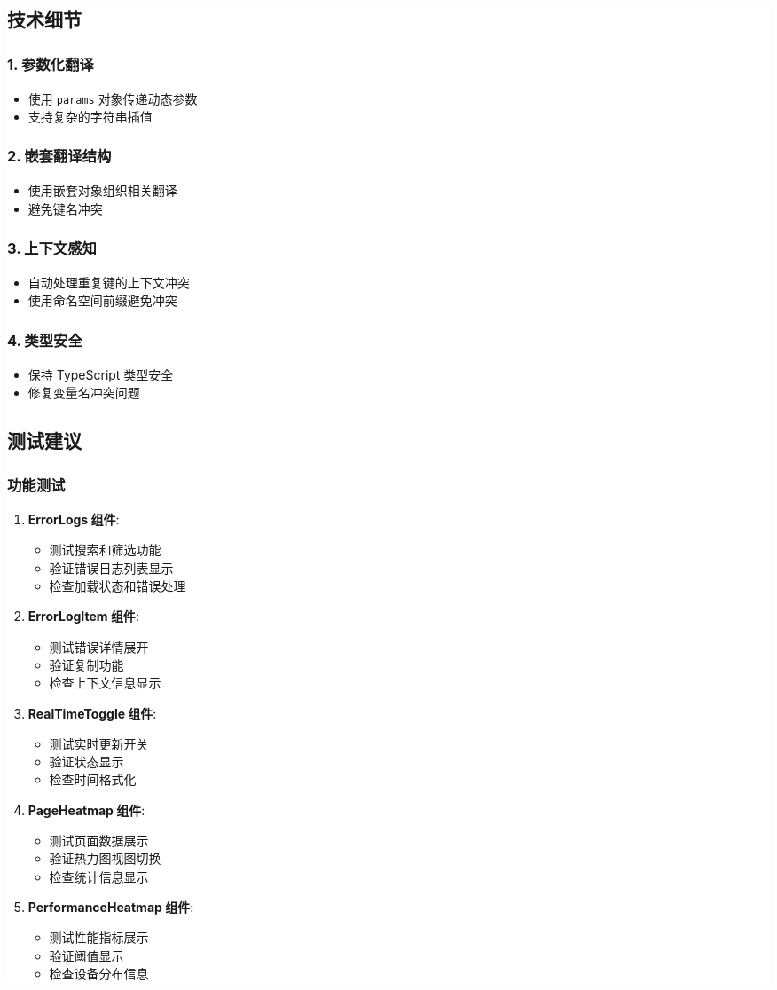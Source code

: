 ## 技术细节

### 1. 参数化翻译

- 使用 `params` 对象传递动态参数
- 支持复杂的字符串插值

### 2. 嵌套翻译结构

- 使用嵌套对象组织相关翻译
- 避免键名冲突

### 3. 上下文感知

- 自动处理重复键的上下文冲突
- 使用命名空间前缀避免冲突

### 4. 类型安全

- 保持 TypeScript 类型安全
- 修复变量名冲突问题

## 测试建议

### 功能测试

1. **ErrorLogs 组件**:

   - 测试搜索和筛选功能
   - 验证错误日志列表显示
   - 检查加载状态和错误处理

2. **ErrorLogItem 组件**:

   - 测试错误详情展开
   - 验证复制功能
   - 检查上下文信息显示

3. **RealTimeToggle 组件**:

   - 测试实时更新开关
   - 验证状态显示
   - 检查时间格式化

4. **PageHeatmap 组件**:

   - 测试页面数据展示
   - 验证热力图视图切换
   - 检查统计信息显示

5. **PerformanceHeatmap 组件**:
   - 测试性能指标展示
   - 验证阈值显示
   - 检查设备分布信息
